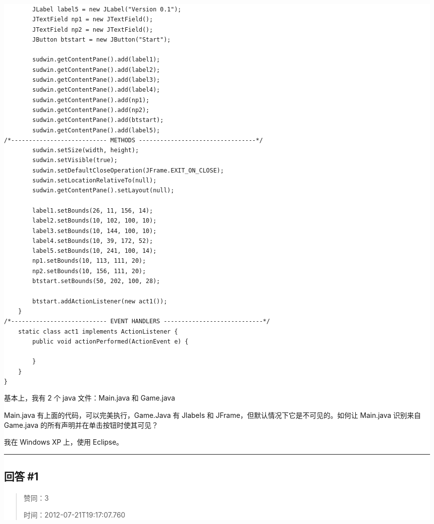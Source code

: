 ```
        JLabel label5 = new JLabel("Version 0.1");
        JTextField np1 = new JTextField();
        JTextField np2 = new JTextField();
        JButton btstart = new JButton("Start");

        sudwin.getContentPane().add(label1);
        sudwin.getContentPane().add(label2);
        sudwin.getContentPane().add(label3);
        sudwin.getContentPane().add(label4);
        sudwin.getContentPane().add(np1);
        sudwin.getContentPane().add(np2);
        sudwin.getContentPane().add(btstart);
        sudwin.getContentPane().add(label5);
/*--------------------------- METHODS ---------------------------------*/
        sudwin.setSize(width, height);
        sudwin.setVisible(true);
        sudwin.setDefaultCloseOperation(JFrame.EXIT_ON_CLOSE);
        sudwin.setLocationRelativeTo(null);
        sudwin.getContentPane().setLayout(null);

        label1.setBounds(26, 11, 156, 14);
        label2.setBounds(10, 102, 100, 10);
        label3.setBounds(10, 144, 100, 10);
        label4.setBounds(10, 39, 172, 52);
        label5.setBounds(10, 241, 100, 14);
        np1.setBounds(10, 113, 111, 20);
        np2.setBounds(10, 156, 111, 20);
        btstart.setBounds(50, 202, 100, 28);

        btstart.addActionListener(new act1());
    }
/*--------------------------- EVENT HANDLERS ----------------------------*/
    static class act1 implements ActionListener {
        public void actionPerformed(ActionEvent e) {

        }
    }
} 
```

基本上，我有 2 个 java 文件：Main.java 和 Game.java

Main.java 有上面的代码，可以完美执行，Game.Java 有 Jlabels 和 JFrame，但默认情况下它是不可见的。如何让 Main.java 识别来自 Game.java 的所有声明并在单击按钮时使其可见？

我在 Windows XP 上，使用 Eclipse。

* * *

## 回答 #1

> 赞同：3
> 
> 时间：2012-07-21T19:17:07.760

